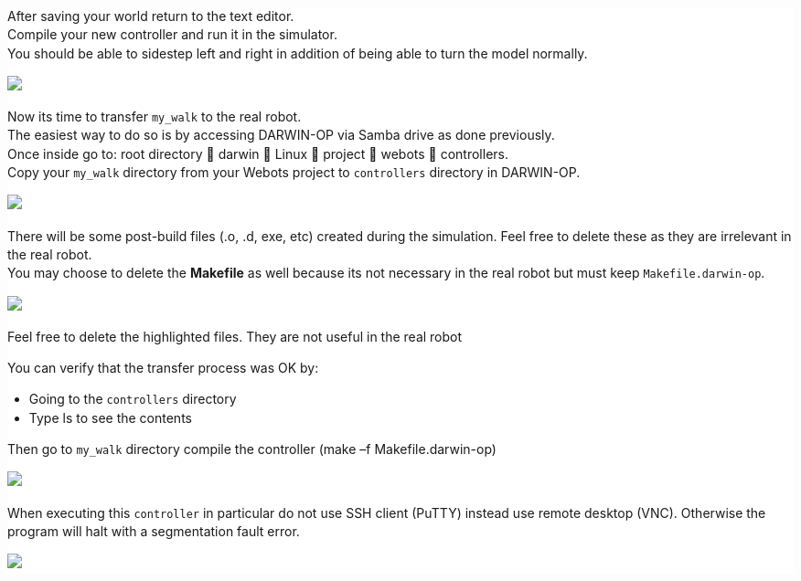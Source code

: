After saving your world return to the text editor.  
Compile your new controller and run it in the simulator.  
You should be able to sidestep left and right in addition of being able to turn the model normally.

![](/assets/images/platform/op/op_226.gif)
 
Now its time to transfer `my_walk` to the real robot.  
The easiest way to do so is by accessing DARWIN-OP via Samba drive as done previously.  
Once inside go to: root directory  darwin  Linux  project  webots  controllers.  
Copy your `my_walk` directory from your Webots project to `controllers` directory in DARWIN-OP.

![](/assets/images/platform/op/op_227.gif)

There will be some post-build files (.o, .d, exe, etc) created during the simulation. Feel free to delete these as they are irrelevant in the real robot.  
You may choose to delete the **Makefile** as well because its not necessary in the real robot but must keep `Makefile.darwin-op`.

![](/assets/images/platform/op/op_228.gif)

Feel free to delete the highlighted files. They are not useful in the real robot
 
You can verify that the transfer process was OK by:
- Going to the `controllers` directory
- Type ls to see the contents
 
Then go to `my_walk` directory compile the controller (make –f Makefile.darwin-op)

![](/assets/images/platform/op/op_229.gif)

When executing this `controller` in particular do not use SSH client (PuTTY) instead use remote desktop (VNC). Otherwise the program will halt with a segmentation fault error.

![](/assets/images/platform/op/op_230.gif)
